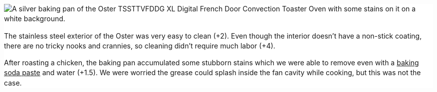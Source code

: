<img src="https://cdn.healthykitchen101.com/reviews/images/toaster-ovens/clbkfo2f300159t882ccmc9qe.jpg" alt="A silver baking pan of the Oster TSSTTVFDDG XL Digital French Door Convection Toaster Oven with some stains on it on a white background." width="300px" height="200px">

The stainless steel exterior of the Oster was very easy to clean (+2). Even though the interior doesn’t have a non-stick coating, there are no tricky nooks and crannies, so cleaning didn’t require much labor (+4).

After roasting a chicken, the baking pan accumulated some stubborn stains which we were able to remove even with a [baking soda paste](https://healthykitchen101.com/toaster-ovens/tips/how-to-clean-a-toaster-oven/) and water (+1.5). We were worried the grease could splash inside the fan cavity while cooking, but this was not the case.